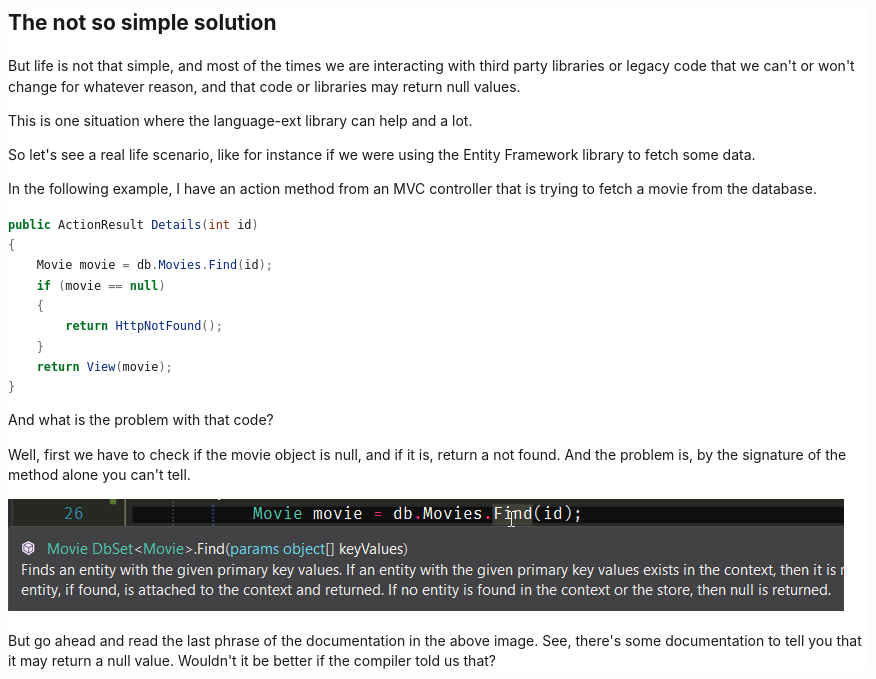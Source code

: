 <script async src="//pagead2.googlesyndication.com/pagead/js/adsbygoogle.js"></script>


<ins class="adsbygoogle"
     style="display:block"
     data-ad-client="ca-pub-1865353648221711"
     data-ad-slot="8499334570"
     data-ad-format="auto"></ins>

<script>
(adsbygoogle = window.adsbygoogle || []).push({});
</script>

## The not so simple solution

But life is not that simple, and most of the times we are interacting with third party libraries or legacy code that we can't or won't change for whatever reason, and that code or libraries may return null values.

This is one situation where the language-ext library can help and a lot.

So let's see a real life scenario, like for instance if we were using the Entity Framework library to fetch some data.

In the following example, I have an action method from an MVC controller that is trying to fetch a movie from the database.

```csharp
public ActionResult Details(int id)
{
    Movie movie = db.Movies.Find(id);
    if (movie == null)
    {
        return HttpNotFound();
    }
    return View(movie);
}
```

And what is the problem with that code?

Well, first we have to check if the movie object is null, and if it is, return a not found. And the problem is, by the signature of the method alone you can't tell.

![EF return movie](ef_return_movie.png)

But go ahead and read the last phrase of the documentation in the above image. See, there's some documentation to tell you that it may return a null value. Wouldn't it be better if the compiler told us that?
